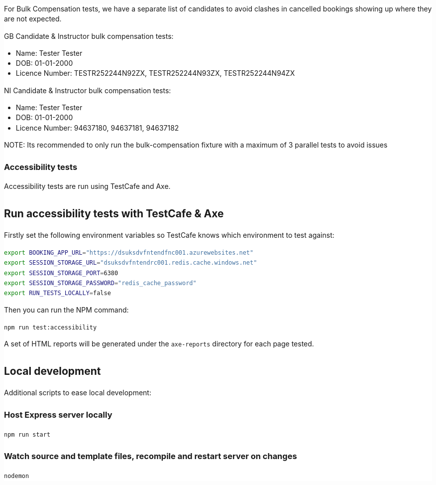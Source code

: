 For Bulk Compensation tests, we have a separate list of candidates to avoid clashes in cancelled bookings showing up where they are not expected.

GB Candidate & Instructor bulk compensation tests:

- Name: Tester Tester
- DOB: 01-01-2000
- Licence Number: TESTR252244N92ZX, TESTR252244N93ZX, TESTR252244N94ZX

NI Candidate & Instructor bulk compensation tests:

- Name: Tester Tester
- DOB: 01-01-2000
- Licence Number: 94637180, 94637181, 94637182

NOTE: Its recommended to only run the bulk-compensation fixture with a maximum of 3 parallel tests to avoid issues

### Accessibility tests

Accessibility tests are run using TestCafe and Axe.

## Run accessibility tests with TestCafe & Axe

Firstly set the following environment variables so TestCafe knows which environment to test against:

```bash
export BOOKING_APP_URL="https://dsuksdvfntendfnc001.azurewebsites.net"
export SESSION_STORAGE_URL="dsuksdvfntendrc001.redis.cache.windows.net"
export SESSION_STORAGE_PORT=6380
export SESSION_STORAGE_PASSWORD="redis_cache_password"
export RUN_TESTS_LOCALLY=false
```

Then you can run the NPM command:

```bash
npm run test:accessibility
```

A set of HTML reports will be generated under the `axe-reports` directory for each page tested.

## Local development

Additional scripts to ease local development:

### Host Express server locally

```bash
npm run start
```

### Watch source and template files, recompile and restart server on changes

```bash
nodemon
```
